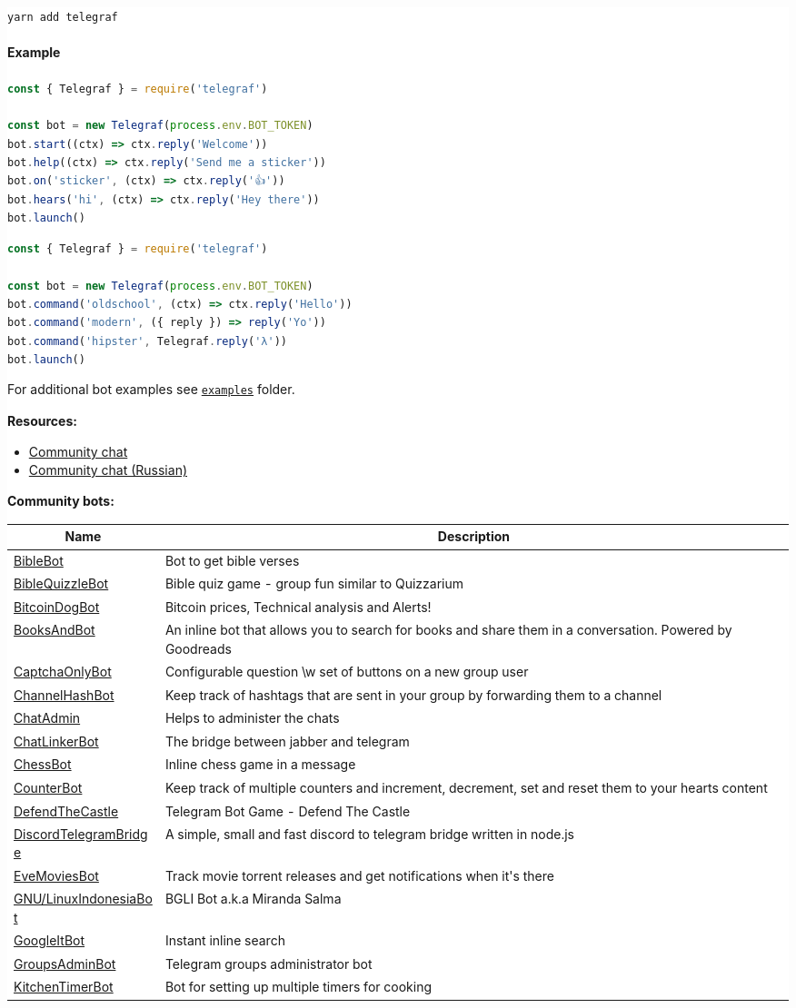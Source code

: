 ```bash
yarn add telegraf
```

#### Example
  
```js
const { Telegraf } = require('telegraf')

const bot = new Telegraf(process.env.BOT_TOKEN)
bot.start((ctx) => ctx.reply('Welcome'))
bot.help((ctx) => ctx.reply('Send me a sticker'))
bot.on('sticker', (ctx) => ctx.reply('👍'))
bot.hears('hi', (ctx) => ctx.reply('Hey there'))
bot.launch()
```

```js
const { Telegraf } = require('telegraf')

const bot = new Telegraf(process.env.BOT_TOKEN)
bot.command('oldschool', (ctx) => ctx.reply('Hello'))
bot.command('modern', ({ reply }) => reply('Yo'))
bot.command('hipster', Telegraf.reply('λ'))
bot.launch()
```

For additional bot examples see [`examples`](https://github.com/telegraf/telegraf/tree/master/docs/examples) folder.

**Resources:**

* [Community chat](https://t.me/TelegrafJSChat)
* [Community chat (Russian)](https://t.me/telegraf_ru)

**Community bots:**


| Name | Description |
| --- | --- |
| [BibleBot](https://github.com/Kriv-Art/BibleBot) | Bot to get bible verses |
| [BibleQuizzleBot](https://github.com/Samleo8/BibleQuizzle) | Bible quiz game - group fun similar to Quizzarium |
| [BitcoinDogBot](https://github.com/jibital/bitcoin-dog-bot) | Bitcoin prices, Technical analysis and Alerts! |
| [BooksAndBot](https://github.com/dmtrbrl/BooksAndBot) | An inline bot that allows you to search for books and share them in a conversation. Powered by Goodreads  |
| [CaptchaOnlyBot](https://github.com/Piterden/captcha_only_bot) | Configurable question \w set of buttons on a new group user |
| [ChannelHashBot](https://github.com/YouTwitFace/ChannelHashBot) | Keep track of hashtags that are sent in your group by forwarding them to a channel |
| [ChatAdmin](https://github.com/Khuzha/chatAdmin) | Helps to administer the chats  |
| [ChatLinkerBot](https://github.com/jt3k/chat-linker) | The bridge between jabber and telegram |
| [ChessBot](https://github.com/Piterden/chessbot) | Inline chess game in a message |
| [CounterBot](https://github.com/leodj/telegram-counter-bot) | Keep track of multiple counters and increment, decrement, set and reset them to your hearts content  |
| [DefendTheCastle](https://github.com/TiagoDanin/Defend-The-Castle) | Telegram Bot Game - Defend The Castle |
| [DiscordTelegramBridge](https://github.com/daaniiieel/discord-telegram-bridge) | A simple, small and fast discord to telegram bridge written in node.js |
| [EveMoviesBot](https://github.com/dmbaranov/evemovies-bot) | Track movie torrent releases and get notifications when it's there |
| [GNU/LinuxIndonesiaBot](https://github.com/bgli/bglibot-js) | BGLI Bot a.k.a Miranda Salma |
| [GoogleItBot](https://github.com/Edgar-P-yan/google-it-telegram-bot) | Instant inline search |
| [GroupsAdminBot](https://github.com/Azhant/AdminBot) | Telegram groups administrator bot |
| [KitchenTimerBot](https://github.com/DZamataev/kitchen-timer-bot) | Bot for setting up multiple timers for cooking |